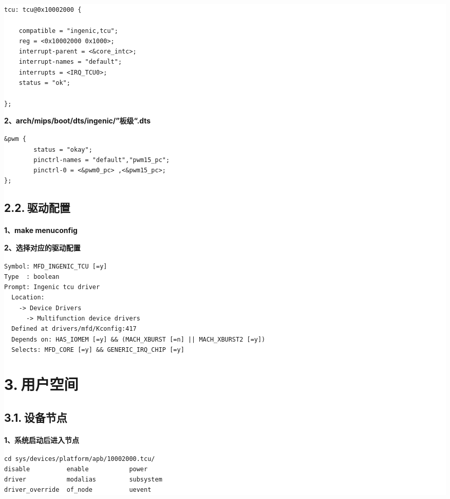 ```
tcu: tcu@0x10002000 {

    compatible = "ingenic,tcu";
    reg = <0x10002000 0x1000>;
    interrupt-parent = <&core_intc>;
    interrupt-names = "default";
    interrupts = <IRQ_TCU0>;
    status = "ok";

};
```

**2、arch/mips/boot/dts/ingenic/”板级“.dts**

```
&pwm {
        status = "okay";
        pinctrl-names = "default","pwm15_pc";
        pinctrl-0 = <&pwm0_pc> ,<&pwm15_pc>; 
};
```

## 2.2. 驱动配置

**1、make menuconfig**

**2、选择对应的驱动配置**

```
Symbol: MFD_INGENIC_TCU [=y]                                              
Type  : boolean                                                           
Prompt: Ingenic tcu driver                                                
  Location:                                                               
    -> Device Drivers                                                     
      -> Multifunction device drivers                                     
  Defined at drivers/mfd/Kconfig:417                                      
  Depends on: HAS_IOMEM [=y] && (MACH_XBURST [=n] || MACH_XBURST2 [=y])   
  Selects: MFD_CORE [=y] && GENERIC_IRQ_CHIP [=y]
```

# 3. 用户空间

## 3.1. 设备节点

**1、系统启动后进入节点**

```
cd sys/devices/platform/apb/10002000.tcu/
disable          enable           power
driver           modalias         subsystem
driver_override  of_node          uevent
```
